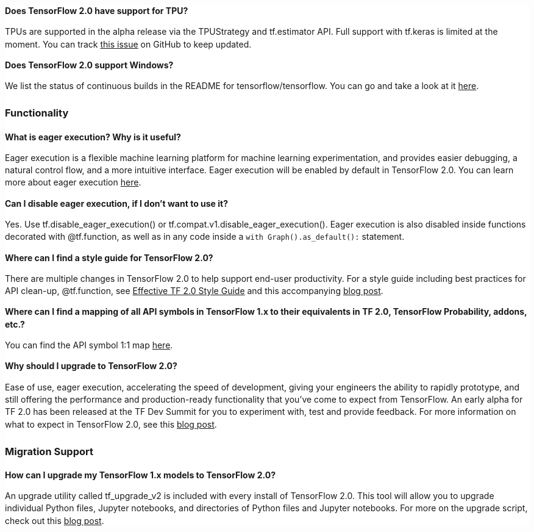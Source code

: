 **Does TensorFlow 2.0 have support for TPU?**

TPUs are supported in the alpha release via the TPUStrategy and tf.estimator API. Full support with tf.keras is limited at the moment. You can track [this issue](https://github.com/tensorflow/tensorflow/issues/24412) on GitHub to keep updated.

**Does TensorFlow 2.0 support Windows?**

We list the status of continuous builds in the README for tensorflow/tensorflow. You can go and take a look at it [here](https://github.com/tensorflow/tensorflow#continuous-build-status).

<a name="functionality"></a>
### Functionality

**What is eager execution? Why is it useful?**

Eager execution is a flexible machine learning platform for machine learning experimentation, and provides easier debugging, a natural control flow, and a more intuitive interface. Eager execution will be enabled by default in TensorFlow 2.0. You can learn more about eager execution [here](https://www.tensorflow.org/guide/eager).

**Can I disable eager execution, if I don’t want to use it?**

Yes. Use tf.disable_eager_execution() or tf.compat.v1.disable_eager_execution(). Eager execution is also disabled inside functions decorated with @tf.function, as well as in any code inside a `with Graph().as_default():` statement.

**Where can I find a style guide for TensorFlow 2.0?**

There are multiple changes in TensorFlow 2.0 to help support end-user productivity. For a style guide including best practices for API clean-up, @tf.function, see [Effective TF 2.0 Style Guide](https://www.tensorflow.org/beta/guide/effective_tf2) and this accompanying [blog post](https://medium.com/tensorflow/effective-tensorflow-2-0-best-practices-and-whats-changed-a0ca48767aff).

**Where can I find a mapping of all API symbols in TensorFlow 1.x to their equivalents in TF 2.0, TensorFlow Probability, addons, etc.?**

You can find the API symbol 1:1 map [here](https://docs.google.com/spreadsheets/d/1FLFJLzg7WNP6JHODX5q8BDgptKafq_slHpnHVbJIteQ/edit#gid=0).

**Why should I upgrade to TensorFlow 2.0?**

Ease of use, eager execution, accelerating the speed of development, giving your engineers the ability to rapidly prototype, and still offering the performance and production-ready functionality that you’ve come to expect from TensorFlow. An early alpha for TF 2.0 has been released at the TF Dev Summit for you to experiment with, test and provide feedback. For more information on what to expect in TensorFlow 2.0, see this [blog post](https://medium.com/tensorflow/whats-coming-in-tensorflow-2-0-d3663832e9b8).

<a name="migration"></a>
### Migration Support

**How can I upgrade my TensorFlow 1.x models to TensorFlow 2.0?**

An upgrade utility called tf_upgrade_v2 is included with every install of TensorFlow 2.0. This tool will allow you to upgrade individual Python files, Jupyter notebooks, and directories of Python files and Jupyter notebooks. For more on the upgrade script, check out this [blog post](https://medium.com/tensorflow/upgrading-your-code-to-tensorflow-2-0-f72c3a4d83b5).
